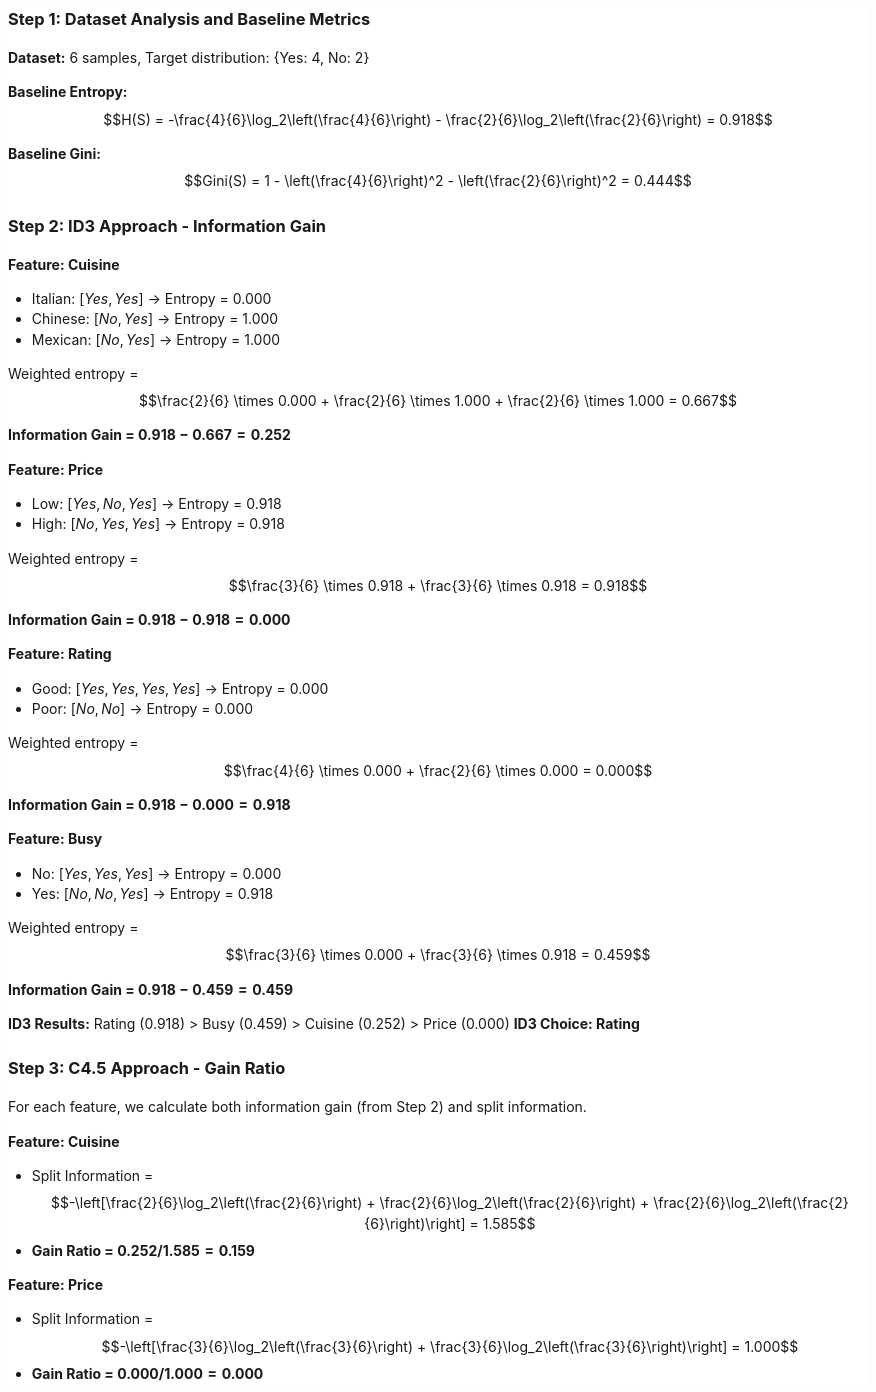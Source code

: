 ### Step 1: Dataset Analysis and Baseline Metrics
**Dataset:** 6 samples, Target distribution: {Yes: 4, No: 2}

**Baseline Entropy:** $$H(S) = -\frac{4}{6}\log_2\left(\frac{4}{6}\right) - \frac{2}{6}\log_2\left(\frac{2}{6}\right) = 0.918$$

**Baseline Gini:** $$Gini(S) = 1 - \left(\frac{4}{6}\right)^2 - \left(\frac{2}{6}\right)^2 = 0.444$$

### Step 2: ID3 Approach - Information Gain

**Feature: Cuisine**
- Italian: $[Yes, Yes]$ → Entropy = 0.000
- Chinese: $[No, Yes]$ → Entropy = 1.000  
- Mexican: $[No, Yes]$ → Entropy = 1.000

Weighted entropy = $$\frac{2}{6} \times 0.000 + \frac{2}{6} \times 1.000 + \frac{2}{6} \times 1.000 = 0.667$$

**Information Gain = $0.918 - 0.667 = 0.252$**

**Feature: Price**
- Low: $[Yes, No, Yes]$ → Entropy = 0.918
- High: $[No, Yes, Yes]$ → Entropy = 0.918

Weighted entropy = $$\frac{3}{6} \times 0.918 + \frac{3}{6} \times 0.918 = 0.918$$

**Information Gain = $0.918 - 0.918 = 0.000$**

**Feature: Rating**
- Good: $[Yes, Yes, Yes, Yes]$ → Entropy = 0.000
- Poor: $[No, No]$ → Entropy = 0.000

Weighted entropy = $$\frac{4}{6} \times 0.000 + \frac{2}{6} \times 0.000 = 0.000$$

**Information Gain = $0.918 - 0.000 = 0.918$**

**Feature: Busy**
- No: $[Yes, Yes, Yes]$ → Entropy = 0.000
- Yes: $[No, No, Yes]$ → Entropy = 0.918

Weighted entropy = $$\frac{3}{6} \times 0.000 + \frac{3}{6} \times 0.918 = 0.459$$

**Information Gain = $0.918 - 0.459 = 0.459$**

**ID3 Results:** Rating ($0.918$) > Busy ($0.459$) > Cuisine ($0.252$) > Price ($0.000$)
**ID3 Choice: Rating**

### Step 3: C4.5 Approach - Gain Ratio

For each feature, we calculate both information gain (from Step 2) and split information.

**Feature: Cuisine**
- Split Information = $$-\left[\frac{2}{6}\log_2\left(\frac{2}{6}\right) + \frac{2}{6}\log_2\left(\frac{2}{6}\right) + \frac{2}{6}\log_2\left(\frac{2}{6}\right)\right] = 1.585$$
- **Gain Ratio = $0.252 / 1.585 = 0.159$**

**Feature: Price**
- Split Information = $$-\left[\frac{3}{6}\log_2\left(\frac{3}{6}\right) + \frac{3}{6}\log_2\left(\frac{3}{6}\right)\right] = 1.000$$
- **Gain Ratio = $0.000 / 1.000 = 0.000$**
